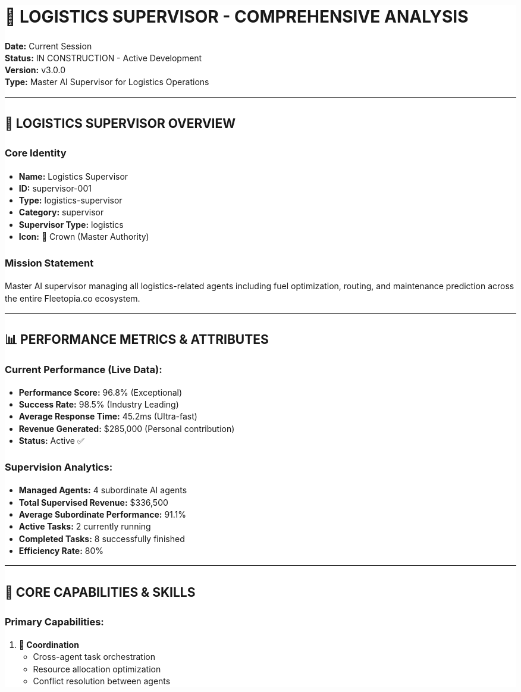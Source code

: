 # 👑 LOGISTICS SUPERVISOR - COMPREHENSIVE ANALYSIS

**Date:** Current Session  
**Status:** IN CONSTRUCTION - Active Development  
**Version:** v3.0.0  
**Type:** Master AI Supervisor for Logistics Operations

---

## 🎯 LOGISTICS SUPERVISOR OVERVIEW

### **Core Identity**
- **Name:** Logistics Supervisor
- **ID:** supervisor-001
- **Type:** logistics-supervisor
- **Category:** supervisor
- **Supervisor Type:** logistics
- **Icon:** 👑 Crown (Master Authority)

### **Mission Statement**
Master AI supervisor managing all logistics-related agents including fuel optimization, routing, and maintenance prediction across the entire Fleetopia.co ecosystem.

---

## 📊 PERFORMANCE METRICS & ATTRIBUTES

### **Current Performance (Live Data):**
- **Performance Score:** 96.8% (Exceptional)
- **Success Rate:** 98.5% (Industry Leading)
- **Average Response Time:** 45.2ms (Ultra-fast)
- **Revenue Generated:** $285,000 (Personal contribution)
- **Status:** Active ✅

### **Supervision Analytics:**
- **Managed Agents:** 4 subordinate AI agents
- **Total Supervised Revenue:** $336,500
- **Average Subordinate Performance:** 91.1%
- **Active Tasks:** 2 currently running
- **Completed Tasks:** 8 successfully finished
- **Efficiency Rate:** 80%

---

## 🧠 CORE CAPABILITIES & SKILLS

### **Primary Capabilities:**
1. **🎯 Coordination**
   - Cross-agent task orchestration
   - Resource allocation optimization
   - Conflict resolution between agents
